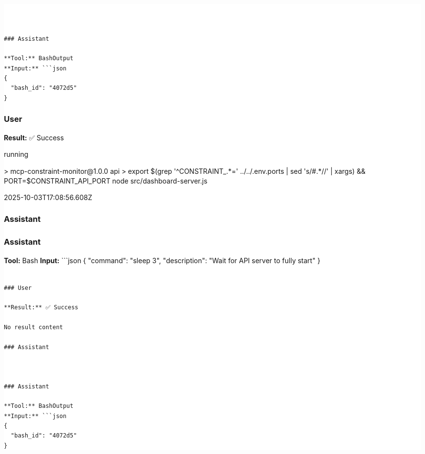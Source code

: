 ```



### Assistant

**Tool:** BashOutput
**Input:** ```json
{
  "bash_id": "4072d5"
}
```

### User

**Result:** ✅ Success

<status>running</status>

<stdout>
> mcp-constraint-monitor@1.0.0 api
> export $(grep '^CONSTRAINT_.*=' ../../.env.ports | sed 's/#.*//' | xargs) && PORT=$CONSTRAINT_API_PORT node src/dashboard-server.js
</stdout>

<timestamp>2025-10-03T17:08:56.608Z</timestamp>

### Assistant



### Assistant

**Tool:** Bash
**Input:** ```json
{
  "command": "sleep 3",
  "description": "Wait for API server to fully start"
}
```

### User

**Result:** ✅ Success

No result content

### Assistant



### Assistant

**Tool:** BashOutput
**Input:** ```json
{
  "bash_id": "4072d5"
}
```
